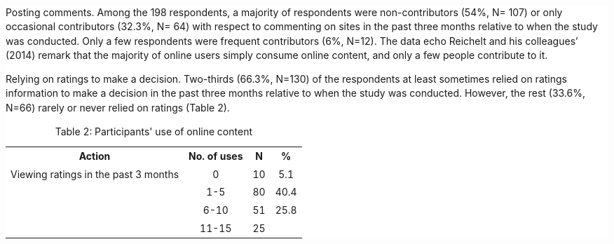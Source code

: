 Posting comments. Among the 198 respondents, a majority of respondents were non-contributors (54%, N= 107) or only occasional contributors (32.3%, N= 64) with respect to commenting on sites in the past three months relative to when the study was conducted. Only a few respondents were frequent contributors (6%, N=12). The data echo Reichelt and his colleagues’ (2014) remark that the majority of online users simply consume online content, and only a few people contribute to it.

Relying on ratings to make a decision. Two-thirds (66.3%, N=130) of the respondents at least sometimes relied on ratings information to make a decision in the past three months relative to when the study was conducted. However, the rest (33.6%, N=66) rarely or never relied on ratings (Table 2).

<table class="center"><caption>  
Table 2: Participants' use of online content</caption>

<tbody>

<tr>

<th>Action</th>

<th>No. of uses</th>

<th>N</th>

<th>%</th>

</tr>

<tr>

<td rowspan="5">Viewing ratings in the past 3 months</td>

<td style="text-align:center">0</td>

<td style="text-align:center">10</td>

<td style="text-align:center;">5.1</td>

</tr>

<tr>

<td style="text-align:center">1-5</td>

<td style="text-align:center">80</td>

<td style="text-align:center">40.4</td>

</tr>

<tr>

<td style="text-align:center">6-10</td>

<td style="text-align:center">51</td>

<td style="text-align:center">25.8</td>

</tr>

<tr>

<td style="text-align:center">11-15</td>

<td style="text-align:center">25</td>
